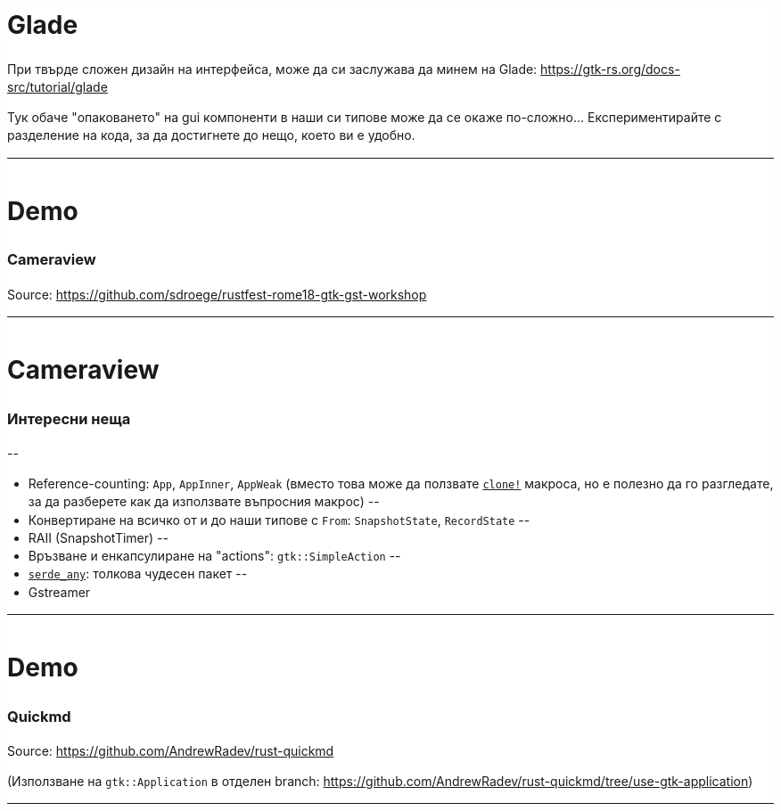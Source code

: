 
# Glade

При твърде сложен дизайн на интерфейса, може да си заслужава да минем на Glade: https://gtk-rs.org/docs-src/tutorial/glade

Тук обаче "опаковането" на gui компоненти в наши си типове може да се окаже по-сложно... Експериментирайте с разделение на кода, за да достигнете до нещо, което ви е удобно.

---

# Demo

### Cameraview

Source: https://github.com/sdroege/rustfest-rome18-gtk-gst-workshop

---

# Cameraview

### Интересни неща

--
* Reference-counting: `App`, `AppInner`, `AppWeak` (вместо това може да ползвате [`clone!`](https://gtk-rs.org/docs/glib/macro.clone.html) макросa, но е полезно да го разгледате, за да разберете как да използвате въпросния макрос)
--
* Конвертиране на всичко от и до наши типове с `From`: `SnapshotState`, `RecordState`
--
* RAII (SnapshotTimer)
--
* Връзване и енкапсулиране на "actions": `gtk::SimpleAction`
--
* [`serde_any`](https://docs.rs/serde_any/0.5.0/serde_any/): толкова чудесен пакет
--
* Gstreamer

---

# Demo

### Quickmd

Source: https://github.com/AndrewRadev/rust-quickmd

(Използване на `gtk::Application` в отделен branch: https://github.com/AndrewRadev/rust-quickmd/tree/use-gtk-application)

---

